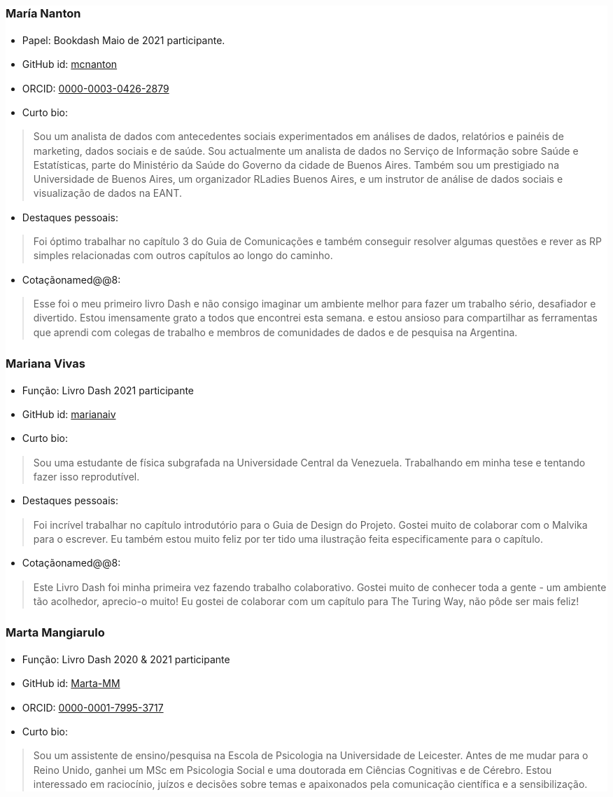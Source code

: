 ### María Nanton

* Papel: Bookdash Maio de 2021 participante.
* GitHub id: [mcnanton](http://github.com/mcnanton)
* ORCID: [0000-0003-0426-2879](https://orcid.org/0000-0003-0426-2879)

* Curto bio:
> Sou um analista de dados com antecedentes sociais experimentados em análises de dados, relatórios e painéis de marketing, dados sociais e de saúde. Sou actualmente um analista de dados no Serviço de Informação sobre Saúde e Estatísticas, parte do Ministério da Saúde do Governo da cidade de Buenos Aires. Também sou um prestigiado na Universidade de Buenos Aires, um organizador RLadies Buenos Aires, e um instrutor de análise de dados sociais e visualização de dados na EANT.

* Destaques pessoais:
> Foi óptimo trabalhar no capítulo 3 do Guia de Comunicações e também conseguir resolver algumas questões e rever as RP simples relacionadas com outros capítulos ao longo do caminho.

* Cotaçãonamed@@8:
> Esse foi o meu primeiro livro Dash e não consigo imaginar um ambiente melhor para fazer um trabalho sério, desafiador e divertido. Estou imensamente grato a todos que encontrei esta semana. e estou ansioso para compartilhar as ferramentas que aprendi com colegas de trabalho e membros de comunidades de dados e de pesquisa na Argentina.

### Mariana Vivas

* Função: Livro Dash 2021 participante
* GitHub id: [marianaiv](http://github.com/marianaiv)

* Curto bio:
> Sou uma estudante de física subgrafada na Universidade Central da Venezuela. Trabalhando em minha tese e tentando fazer isso reprodutível.

* Destaques pessoais:
> Foi incrível trabalhar no capítulo introdutório para o Guia de Design do Projeto. Gostei muito de colaborar com o Malvika para o escrever.  Eu também estou muito feliz por ter tido uma ilustração feita especificamente para o capítulo.

* Cotaçãonamed@@8:
> Este Livro Dash foi minha primeira vez fazendo trabalho colaborativo. Gostei muito de conhecer toda a gente - um ambiente tão acolhedor, aprecio-o muito! Eu gostei de colaborar com um capítulo para The Turing Way, não pôde ser mais feliz!


### Marta Mangiarulo

* Função: Livro Dash 2020 & 2021 participante
* GitHub id: [Marta-MM](http://github.com/Marta-MM)
* ORCID: [0000-0001-7995-3717](https://orcid.org/0000-0001-7995-3717)

* Curto bio:
> Sou um assistente de ensino/pesquisa na Escola de Psicologia na Universidade de Leicester. Antes de me mudar para o Reino Unido, ganhei um MSc em Psicologia Social e uma doutorada em Ciências Cognitivas e de Cérebro. Estou interessado em raciocínio, juízos e decisões sobre temas e apaixonados pela comunicação científica e a sensibilização.
